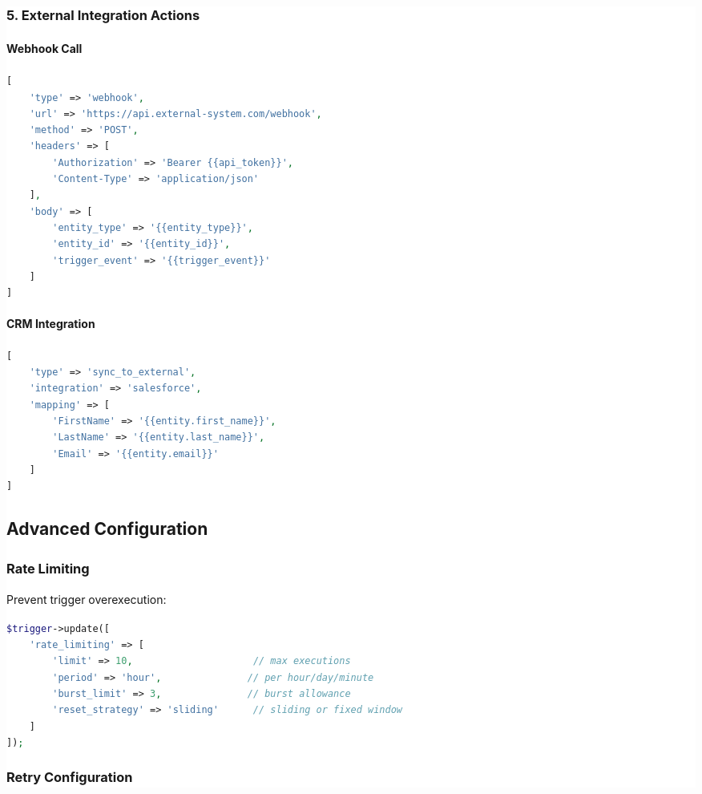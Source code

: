 ### 5. External Integration Actions

#### Webhook Call
```php
[
    'type' => 'webhook',
    'url' => 'https://api.external-system.com/webhook',
    'method' => 'POST',
    'headers' => [
        'Authorization' => 'Bearer {{api_token}}',
        'Content-Type' => 'application/json'
    ],
    'body' => [
        'entity_type' => '{{entity_type}}',
        'entity_id' => '{{entity_id}}',
        'trigger_event' => '{{trigger_event}}'
    ]
]
```

#### CRM Integration
```php
[
    'type' => 'sync_to_external',
    'integration' => 'salesforce',
    'mapping' => [
        'FirstName' => '{{entity.first_name}}',
        'LastName' => '{{entity.last_name}}',
        'Email' => '{{entity.email}}'
    ]
]
```

## Advanced Configuration

### Rate Limiting

Prevent trigger overexecution:

```php
$trigger->update([
    'rate_limiting' => [
        'limit' => 10,                     // max executions
        'period' => 'hour',               // per hour/day/minute
        'burst_limit' => 3,               // burst allowance
        'reset_strategy' => 'sliding'      // sliding or fixed window
    ]
]);
```

### Retry Configuration
